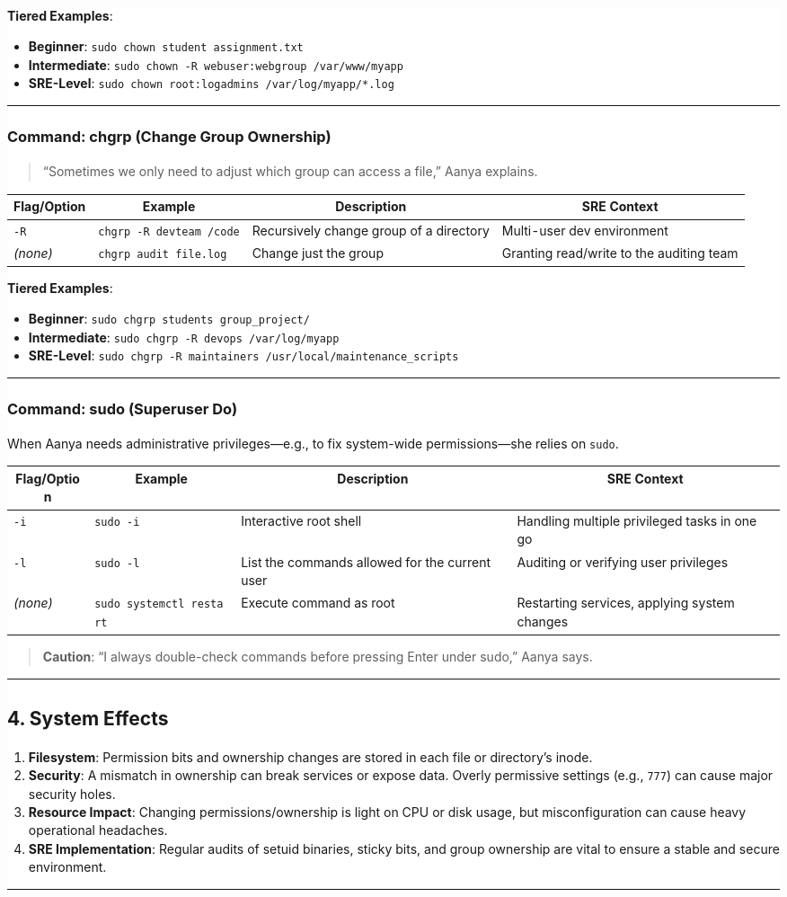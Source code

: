 **Tiered Examples**:

- **Beginner**: `sudo chown student assignment.txt`  
- **Intermediate**: `sudo chown -R webuser:webgroup /var/www/myapp`  
- **SRE-Level**: `sudo chown root:logadmins /var/log/myapp/*.log`  

---

### **Command: chgrp (Change Group Ownership)**

> “Sometimes we only need to adjust which group can access a file,” Aanya explains.

| Flag/Option | Example                   | Description                               | SRE Context                                   |
|-------------|---------------------------|-------------------------------------------|-----------------------------------------------|
| `-R`        | `chgrp -R devteam /code` | Recursively change group of a directory   | Multi-user dev environment                    |
| *(none)*    | `chgrp audit file.log`   | Change just the group                     | Granting read/write to the auditing team      |

**Tiered Examples**:

- **Beginner**: `sudo chgrp students group_project/`  
- **Intermediate**: `sudo chgrp -R devops /var/log/myapp`  
- **SRE-Level**: `sudo chgrp -R maintainers /usr/local/maintenance_scripts`  

---

### **Command: sudo (Superuser Do)**

When Aanya needs administrative privileges—e.g., to fix system-wide permissions—she relies on `sudo`.

| Flag/Option | Example                    | Description                                    | SRE Context                                     |
|-------------|---------------------------|------------------------------------------------|-------------------------------------------------|
| `-i`        | `sudo -i`                | Interactive root shell                         | Handling multiple privileged tasks in one go    |
| `-l`        | `sudo -l`                | List the commands allowed for the current user | Auditing or verifying user privileges           |
| *(none)*    | `sudo systemctl restart` | Execute command as root                        | Restarting services, applying system changes    |

> **Caution**: “I always double-check commands before pressing Enter under sudo,” Aanya says.

---

## **4. System Effects**

1. **Filesystem**: Permission bits and ownership changes are stored in each file or directory’s inode.  
2. **Security**: A mismatch in ownership can break services or expose data. Overly permissive settings (e.g., `777`) can cause major security holes.  
3. **Resource Impact**: Changing permissions/ownership is light on CPU or disk usage, but misconfiguration can cause heavy operational headaches.  
4. **SRE Implementation**: Regular audits of setuid binaries, sticky bits, and group ownership are vital to ensure a stable and secure environment.

---
